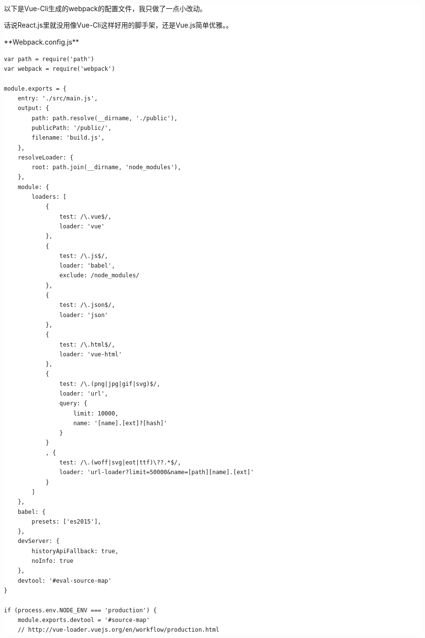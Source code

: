 <p>以下是Vue-Cli生成的webpack的配置文件，我只做了一点小改动。</p>
<p>话说React.js里就没用像Vue-Cli这样好用的脚手架，还是Vue.js简单优雅。。</p>
**Webpack.config.js**

```
var path = require('path')
var webpack = require('webpack')

module.exports = {
    entry: './src/main.js',
    output: {
        path: path.resolve(__dirname, './public'),
        publicPath: '/public/',
        filename: 'build.js',
    },
    resolveLoader: {
        root: path.join(__dirname, 'node_modules'),
    },
    module: {
        loaders: [
            {
                test: /\.vue$/,
                loader: 'vue'
            },
            {
                test: /\.js$/,
                loader: 'babel',
                exclude: /node_modules/
            },
            {
                test: /\.json$/,
                loader: 'json'
            },
            {
                test: /\.html$/,
                loader: 'vue-html'
            },
            {
                test: /\.(png|jpg|gif|svg)$/,
                loader: 'url',
                query: {
                    limit: 10000,
                    name: '[name].[ext]?[hash]'
                }
            }
            , {
                test: /\.(woff|svg|eot|ttf)\??.*$/,
                loader: 'url-loader?limit=50000&name=[path][name].[ext]'
            }
        ]
    },
    babel: {
        presets: ['es2015'],
    },
    devServer: {
        historyApiFallback: true,
        noInfo: true
    },
    devtool: '#eval-source-map'
}

if (process.env.NODE_ENV === 'production') {
    module.exports.devtool = '#source-map'
    // http://vue-loader.vuejs.org/en/workflow/production.html
```